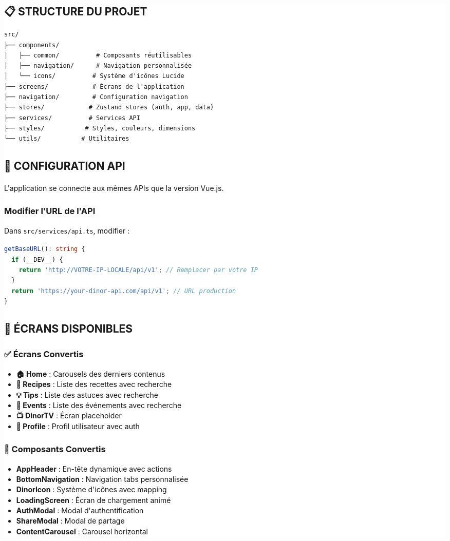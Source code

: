 ## 📋 STRUCTURE DU PROJET

```
src/
├── components/
│   ├── common/          # Composants réutilisables
│   ├── navigation/      # Navigation personnalisée
│   └── icons/          # Système d'icônes Lucide
├── screens/            # Écrans de l'application
├── navigation/         # Configuration navigation
├── stores/            # Zustand stores (auth, app, data)
├── services/          # Services API
├── styles/           # Styles, couleurs, dimensions
└── utils/           # Utilitaires
```

## 🔧 CONFIGURATION API

L'application se connecte aux mêmes APIs que la version Vue.js.

### Modifier l'URL de l'API
Dans `src/services/api.ts`, modifier :
```typescript
getBaseURL(): string {
  if (__DEV__) {
    return 'http://VOTRE-IP-LOCALE/api/v1'; // Remplacer par votre IP
  }
  return 'https://your-dinor-api.com/api/v1'; // URL production
}
```

## 📱 ÉCRANS DISPONIBLES

### ✅ Écrans Convertis
- **🏠 Home** : Carousels des derniers contenus
- **🍳 Recipes** : Liste des recettes avec recherche
- **💡 Tips** : Liste des astuces avec recherche
- **📅 Events** : Liste des événements avec recherche
- **📺 DinorTV** : Écran placeholder
- **👤 Profile** : Profil utilisateur avec auth

### 🔄 Composants Convertis
- **AppHeader** : En-tête dynamique avec actions
- **BottomNavigation** : Navigation tabs personnalisée
- **DinorIcon** : Système d'icônes avec mapping
- **LoadingScreen** : Écran de chargement animé
- **AuthModal** : Modal d'authentification
- **ShareModal** : Modal de partage
- **ContentCarousel** : Carousel horizontal
